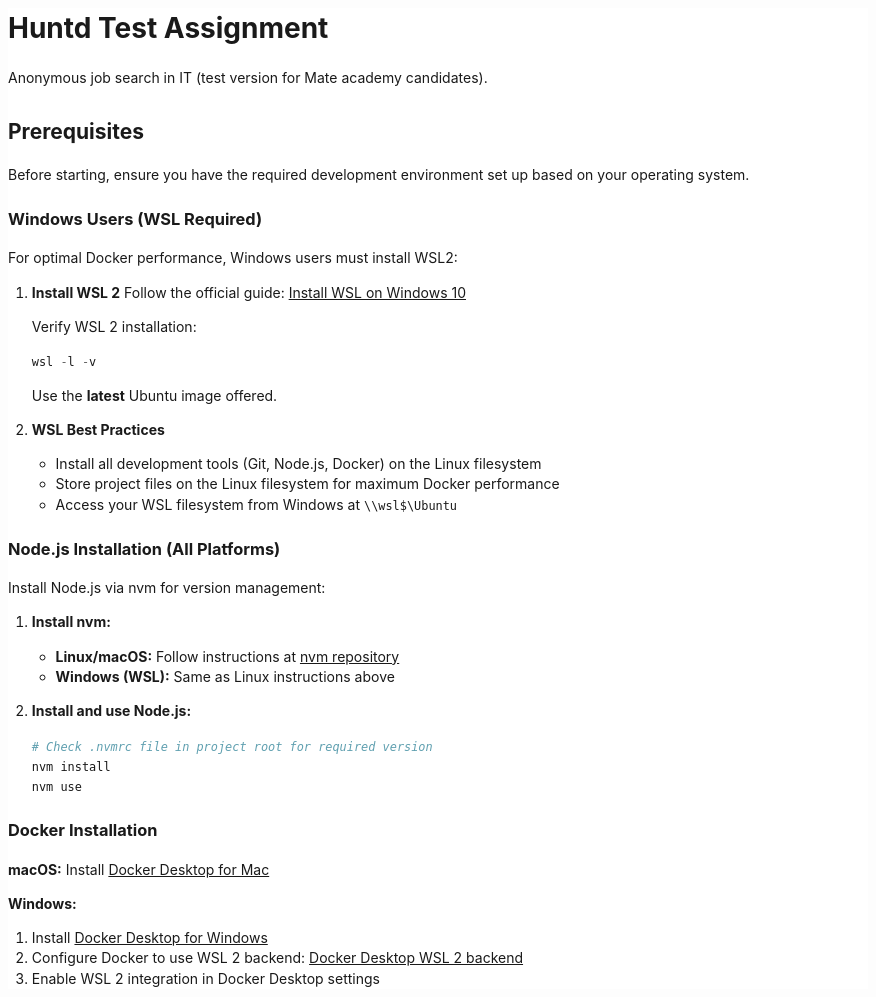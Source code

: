 # Huntd Test Assignment

Anonymous job search in IT (test version for Mate academy candidates).

## Prerequisites

Before starting, ensure you have the required development environment set up based on your operating system.

### Windows Users (WSL Required)

For optimal Docker performance, Windows users must install WSL2:

1. **Install WSL 2**
   Follow the official guide: [Install WSL on Windows 10](https://docs.microsoft.com/en-us/windows/wsl/install-win10)

   Verify WSL 2 installation:
   ```powershell
   wsl -l -v
   ```

   Use the **latest** Ubuntu image offered.

2. **WSL Best Practices**
   - Install all development tools (Git, Node.js, Docker) on the Linux filesystem
   - Store project files on the Linux filesystem for maximum Docker performance
   - Access your WSL filesystem from Windows at `\\wsl$\Ubuntu`

### Node.js Installation (All Platforms)

Install Node.js via nvm for version management:

1. **Install nvm:**
   - **Linux/macOS:** Follow instructions at [nvm repository](https://github.com/nvm-sh/nvm)
   - **Windows (WSL):** Same as Linux instructions above

2. **Install and use Node.js:**
   ```bash
   # Check .nvmrc file in project root for required version
   nvm install
   nvm use
   ```

### Docker Installation

**macOS:**
Install [Docker Desktop for Mac](https://docs.docker.com/desktop/install/mac-install/)

**Windows:**
1. Install [Docker Desktop for Windows](https://docs.docker.com/get-docker/)
2. Configure Docker to use WSL 2 backend: [Docker Desktop WSL 2 backend](https://docs.docker.com/desktop/windows/wsl/)
3. Enable WSL 2 integration in Docker Desktop settings
